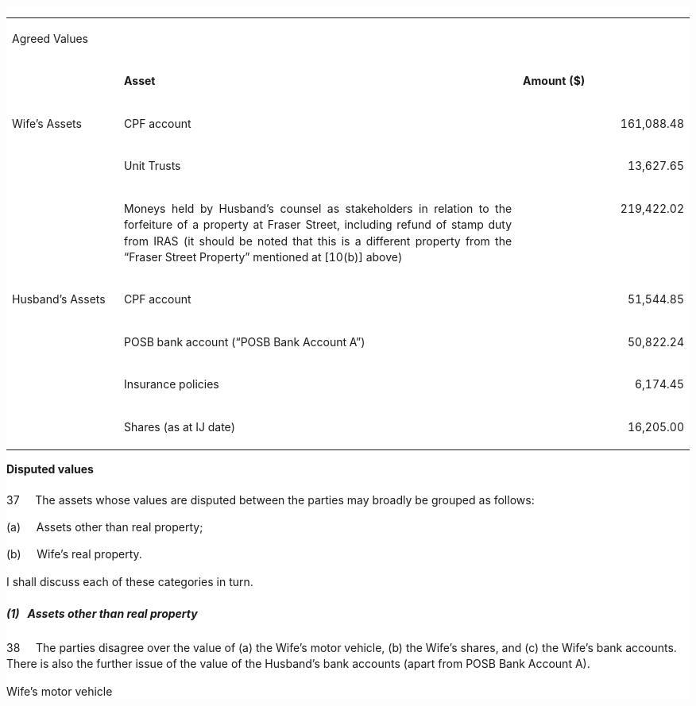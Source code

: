 <table align="left" cellpadding="0" cellspacing="0" class="Judg-2-tblr" frame="all" pgwide="0"><colgroup><col width="16.4%"> <col width="58.38%"> <col width="25.22%"> </colgroup><tbody><tr><td align="left" class="b" colspan="3" rowspan="1" valign="middle"><p class="Table-Heading-Center">Agreed Values</p></td></tr><tr><td align="left" class="br" rowspan="1" valign="middle"><p align="justify" class="Table-Para-1">&nbsp;</p></td><td align="left" class="br" rowspan="1" valign="middle"><p align="justify" class="Table-Para-1"><b>Asset</b></p></td><td align="left" class="b" rowspan="1" valign="middle"><p align="justify" class="Table-Para-1"><b>Amount ($)</b></p></td></tr><tr><td align="left" class="br" rowspan="3" valign="middle"><p align="justify" class="Table-Para-1">Wife’s Assets</p></td><td align="left" class="br" rowspan="1" valign="middle"><p align="justify" class="Table-Para-1">CPF account</p></td><td align="left" class="b" rowspan="1" valign="middle"><p align="right" class="Table-Para-1">161,088.48</p></td></tr><tr><td align="left" class="br" rowspan="1" valign="middle"><p align="justify" class="Table-Para-1">Unit Trusts</p></td><td align="left" class="b" rowspan="1" valign="middle"><p align="right" class="Table-Para-1">13,627.65</p></td></tr><tr><td align="left" class="br" rowspan="1" valign="middle"><p align="justify" class="Table-Para-1">Moneys held by Husband’s counsel as stakeholders in relation to the forfeiture of a property at Fraser Street, including refund of stamp duty from IRAS (it should be noted that this is a different property from the “Fraser Street Property” mentioned at [10(b)] above)</p></td><td align="left" class="b" rowspan="1" valign="middle"><p align="right" class="Table-Para-1">219,422.02</p></td></tr><tr><td align="left" class="br" rowspan="4" valign="middle"><p align="justify" class="Table-Para-1">Husband’s Assets</p></td><td align="left" class="br" rowspan="1" valign="middle"><p align="justify" class="Table-Para-1">CPF account</p></td><td align="left" class="b" rowspan="1" valign="middle"><p align="right" class="Table-Para-1">51,544.85</p></td></tr><tr><td align="left" class="br" rowspan="1" valign="middle"><p align="justify" class="Table-Para-1">POSB bank account (“POSB Bank Account A”)</p></td><td align="left" class="b" rowspan="1" valign="middle"><p align="right" class="Table-Para-1">50,822.24</p></td></tr><tr><td align="left" class="br" rowspan="1" valign="middle"><p align="justify" class="Table-Para-1">Insurance policies</p></td><td align="left" class="b" rowspan="1" valign="middle"><p align="right" class="Table-Para-1">6,174.45</p></td></tr><tr><td align="left" class="r" rowspan="1" valign="middle"><p align="justify" class="Table-Para-1">Shares (as at IJ date)</p></td><td align="left" class="" rowspan="1" valign="middle"><p align="right" class="Table-Para-1">16,205.00</p></td></tr></tbody></table>

  
  

#### Disputed values

37     The assets whose values are disputed between the parties may broadly be grouped as follows:

(a)     Assets other than real property;

(b)     Wife’s real property.

I shall discuss each of these categories in turn.

##### (1)   Assets other than real property

38     The parties disagree over the value of (a) the Wife’s motor vehicle, (b) the Wife’s shares, and (c) the Wife’s bank accounts. There is also the further issue of the value of the Husband’s bank accounts (apart from POSB Bank Account A).

Wife’s motor vehicle
